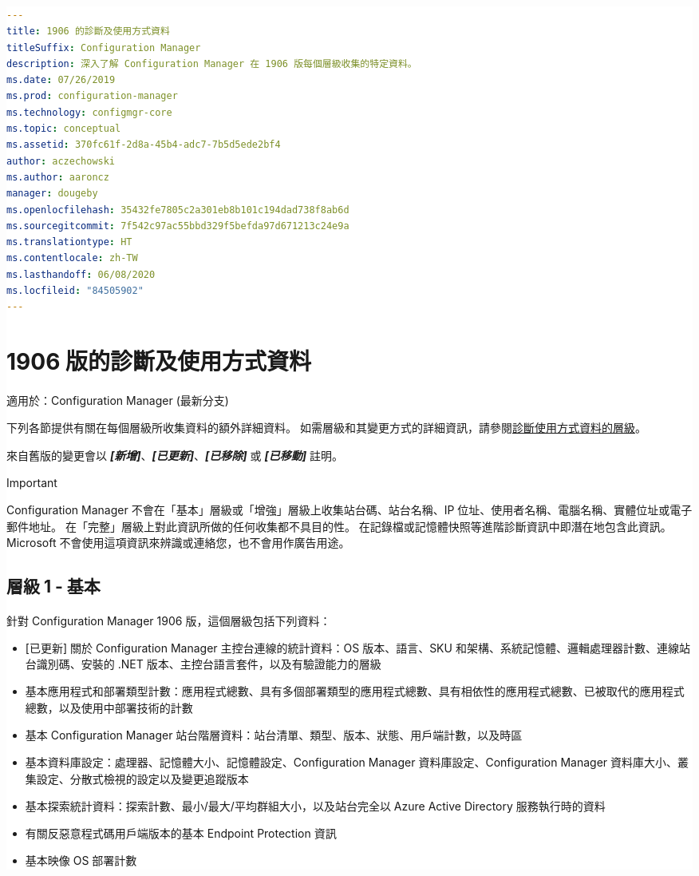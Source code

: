 ```yaml
---
title: 1906 的診斷及使用方式資料
titleSuffix: Configuration Manager
description: 深入了解 Configuration Manager 在 1906 版每個層級收集的特定資料。
ms.date: 07/26/2019
ms.prod: configuration-manager
ms.technology: configmgr-core
ms.topic: conceptual
ms.assetid: 370fc61f-2d8a-45b4-adc7-7b5d5ede2bf4
author: aczechowski
ms.author: aaroncz
manager: dougeby
ms.openlocfilehash: 35432fe7805c2a301eb8b101c194dad738f8ab6d
ms.sourcegitcommit: 7f542c97ac55bbd329f5befda97d671213c24e9a
ms.translationtype: HT
ms.contentlocale: zh-TW
ms.lasthandoff: 06/08/2020
ms.locfileid: "84505902"
---
```

# <a name="diagnostic-and-usage-data-for-version-1906"></a>1906 版的診斷及使用方式資料

適用於：Configuration Manager (最新分支)

下列各節提供有關在每個層級所收集資料的額外詳細資料。 如需層級和其變更方式的詳細資訊，請參閱[診斷使用方式資料的層級](levels-overview.md)。

來自舊版的變更會以 ***[新增]***、***[已更新]***、***[已移除]*** 或 ***[已移動]*** 註明。

> [!IMPORTANT]
> Configuration Manager 不會在「基本」層級或「增強」層級上收集站台碼、站台名稱、IP 位址、使用者名稱、電腦名稱、實體位址或電子郵件地址。 在「完整」層級上對此資訊所做的任何收集都不具目的性。 在記錄檔或記憶體快照等進階診斷資訊中即潛在地包含此資訊。 Microsoft 不會使用這項資訊來辨識或連絡您，也不會用作廣告用途。

## <a name="level-1---basic"></a><a name="bkmk_level1"></a> 層級 1 - 基本

針對 Configuration Manager 1906 版，這個層級包括下列資料：

- [已更新] 關於 Configuration Manager 主控台連線的統計資料：OS 版本、語言、SKU 和架構、系統記憶體、邏輯處理器計數、連線站台識別碼、安裝的 .NET 版本、主控台語言套件，以及有驗證能力的層級

- 基本應用程式和部署類型計數：應用程式總數、具有多個部署類型的應用程式總數、具有相依性的應用程式總數、已被取代的應用程式總數，以及使用中部署技術的計數

- 基本 Configuration Manager 站台階層資料：站台清單、類型、版本、狀態、用戶端計數，以及時區

- 基本資料庫設定：處理器、記憶體大小、記憶體設定、Configuration Manager 資料庫設定、Configuration Manager 資料庫大小、叢集設定、分散式檢視的設定以及變更追蹤版本  

- 基本探索統計資料：探索計數、最小/最大/平均群組大小，以及站台完全以 Azure Active Directory 服務執行時的資料

- 有關反惡意程式碼用戶端版本的基本 Endpoint Protection 資訊

- 基本映像 OS 部署計數
